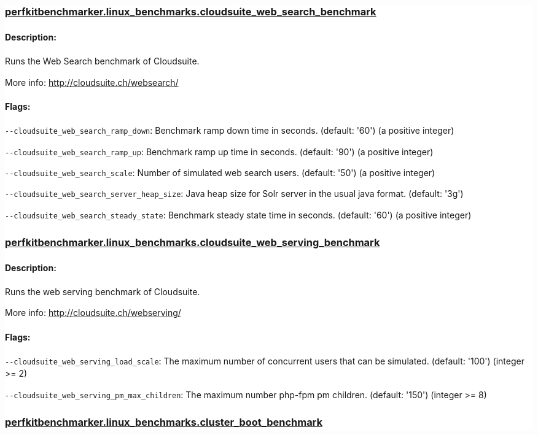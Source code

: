 ### [perfkitbenchmarker.linux_benchmarks.cloudsuite_web_search_benchmark ](../perfkitbenchmarker/linux_benchmarks/cloudsuite_web_search_benchmark.py)

#### Description:

Runs the Web Search benchmark of Cloudsuite.

More info: http://cloudsuite.ch/websearch/


#### Flags:

`--cloudsuite_web_search_ramp_down`: Benchmark ramp down time in seconds.
    (default: '60')
    (a positive integer)

`--cloudsuite_web_search_ramp_up`: Benchmark ramp up time in seconds.
    (default: '90')
    (a positive integer)

`--cloudsuite_web_search_scale`: Number of simulated web search users.
    (default: '50')
    (a positive integer)

`--cloudsuite_web_search_server_heap_size`: Java heap size for Solr server in
    the usual java format.
    (default: '3g')

`--cloudsuite_web_search_steady_state`: Benchmark steady state time in seconds.
    (default: '60')
    (a positive integer)

### [perfkitbenchmarker.linux_benchmarks.cloudsuite_web_serving_benchmark ](../perfkitbenchmarker/linux_benchmarks/cloudsuite_web_serving_benchmark.py)

#### Description:

Runs the web serving benchmark of Cloudsuite.

More info: http://cloudsuite.ch/webserving/


#### Flags:

`--cloudsuite_web_serving_load_scale`: The maximum number of concurrent users
    that can be simulated.
    (default: '100')
    (integer >= 2)

`--cloudsuite_web_serving_pm_max_children`: The maximum number php-fpm pm
    children.
    (default: '150')
    (integer >= 8)

### [perfkitbenchmarker.linux_benchmarks.cluster_boot_benchmark ](../perfkitbenchmarker/linux_benchmarks/cluster_boot_benchmark.py)
